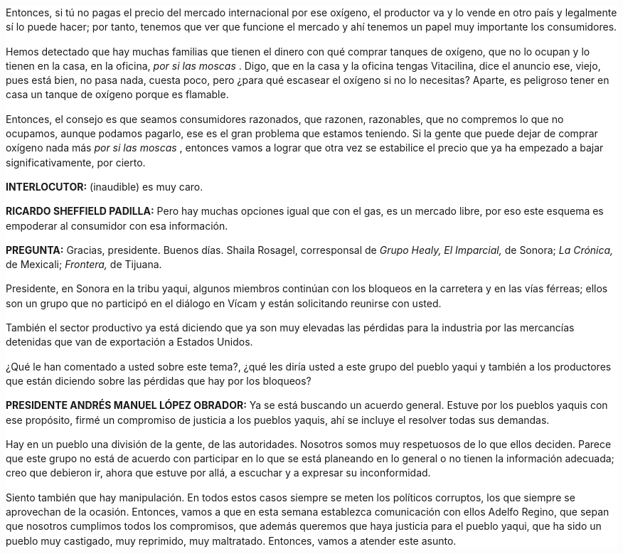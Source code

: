 Entonces, si tú no pagas el precio del mercado internacional por ese oxígeno,
el productor va y lo vende en otro país y legalmente sí lo puede hacer; por
tanto, tenemos que ver que funcione el mercado y ahí tenemos un papel muy
importante los consumidores.

Hemos detectado que hay muchas familias que tienen el dinero con qué comprar
tanques de oxígeno, que no lo ocupan y lo tienen en la casa, en la oficina,
_por si las moscas_ . Digo, que en la casa y la oficina tengas Vitacilina,
dice el anuncio ese, viejo, pues está bien, no pasa nada, cuesta poco, pero
¿para qué escasear el oxígeno si no lo necesitas? Aparte, es peligroso tener
en casa un tanque de oxígeno porque es flamable.

Entonces, el consejo es que seamos consumidores razonados, que razonen,
razonables, que no compremos lo que no ocupamos, aunque podamos pagarlo, ese
es el gran problema que estamos teniendo. Si la gente que puede dejar de
comprar oxígeno nada más _por si las moscas_ , entonces vamos a lograr que
otra vez se estabilice el precio que ya ha empezado a bajar
significativamente, por cierto.

**INTERLOCUTOR:** (inaudible) es muy caro.

**RICARDO SHEFFIELD PADILLA:** Pero hay muchas opciones igual que con el gas,
es un mercado libre, por eso este esquema es empoderar al consumidor con esa
información.

**PREGUNTA:** Gracias, presidente. Buenos días. Shaila Rosagel, corresponsal
de _Grupo Healy, El Imparcial,_ de Sonora; _La Crónica,_ de Mexicali;
_Frontera,_ de Tijuana.

Presidente, en Sonora en la tribu yaqui, algunos miembros continúan con los
bloqueos en la carretera y en las vías férreas; ellos son un grupo que no
participó en el diálogo en Vícam y están solicitando reunirse con usted.

También el sector productivo ya está diciendo que ya son muy elevadas las
pérdidas para la industria por las mercancías detenidas que van de exportación
a Estados Unidos.

¿Qué le han comentado a usted sobre este tema?, ¿qué les diría usted a este
grupo del pueblo yaqui y también a los productores que están diciendo sobre
las pérdidas que hay por los bloqueos?

**PRESIDENTE ANDRÉS MANUEL LÓPEZ OBRADOR:** Ya se está buscando un acuerdo
general. Estuve por los pueblos yaquis con ese propósito, firmé un compromiso
de justicia a los pueblos yaquis, ahí se incluye el resolver todas sus
demandas.

Hay en un pueblo una división de la gente, de las autoridades. Nosotros somos
muy respetuosos de lo que ellos deciden. Parece que este grupo no está de
acuerdo con participar en lo que se está planeando en lo general o no tienen
la información adecuada; creo que debieron ir, ahora que estuve por allá, a
escuchar y a expresar su inconformidad.

Siento también que hay manipulación. En todos estos casos siempre se meten los
políticos corruptos, los que siempre se aprovechan de la ocasión. Entonces,
vamos a que en esta semana establezca comunicación con ellos Adelfo Regino,
que sepan que nosotros cumplimos todos los compromisos, que además queremos
que haya justicia para el pueblo yaqui, que ha sido un pueblo muy castigado,
muy reprimido, muy maltratado. Entonces, vamos a atender este asunto.
